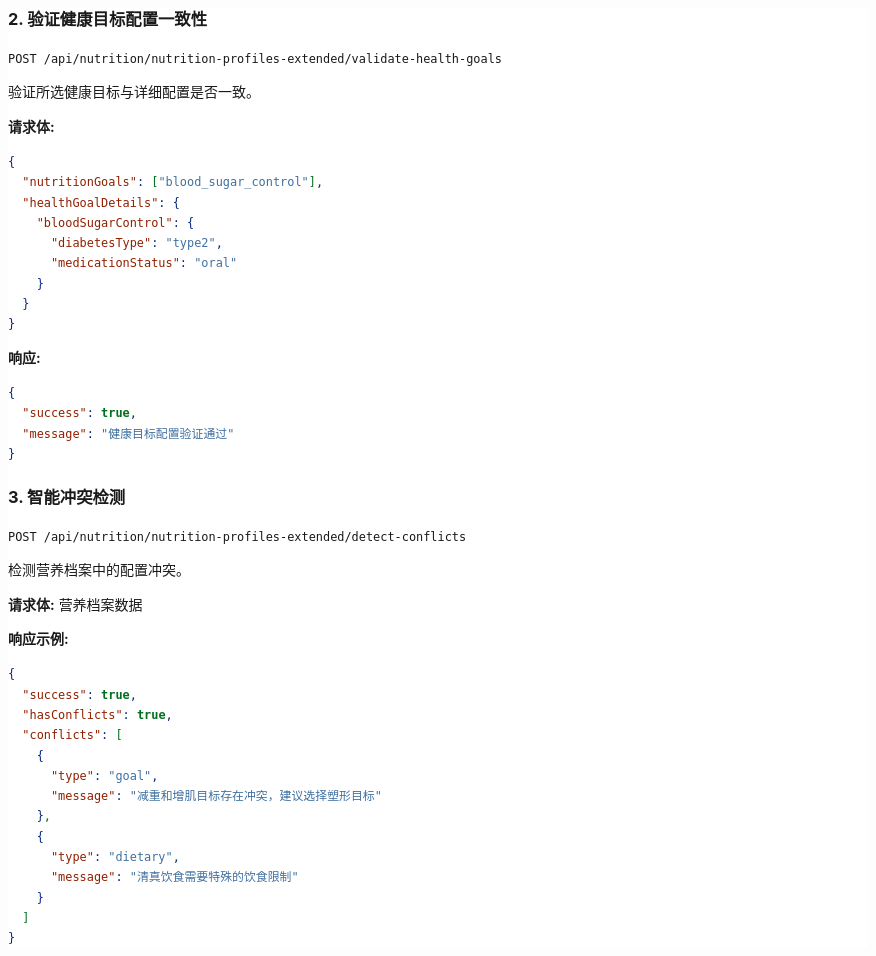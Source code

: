 ### 2. 验证健康目标配置一致性

```
POST /api/nutrition/nutrition-profiles-extended/validate-health-goals
```

验证所选健康目标与详细配置是否一致。

**请求体:**
```json
{
  "nutritionGoals": ["blood_sugar_control"],
  "healthGoalDetails": {
    "bloodSugarControl": {
      "diabetesType": "type2",
      "medicationStatus": "oral"
    }
  }
}
```

**响应:**
```json
{
  "success": true,
  "message": "健康目标配置验证通过"
}
```

### 3. 智能冲突检测

```
POST /api/nutrition/nutrition-profiles-extended/detect-conflicts
```

检测营养档案中的配置冲突。

**请求体:** 营养档案数据

**响应示例:**
```json
{
  "success": true,
  "hasConflicts": true,
  "conflicts": [
    {
      "type": "goal",
      "message": "减重和增肌目标存在冲突，建议选择塑形目标"
    },
    {
      "type": "dietary",
      "message": "清真饮食需要特殊的饮食限制"
    }
  ]
}
```

